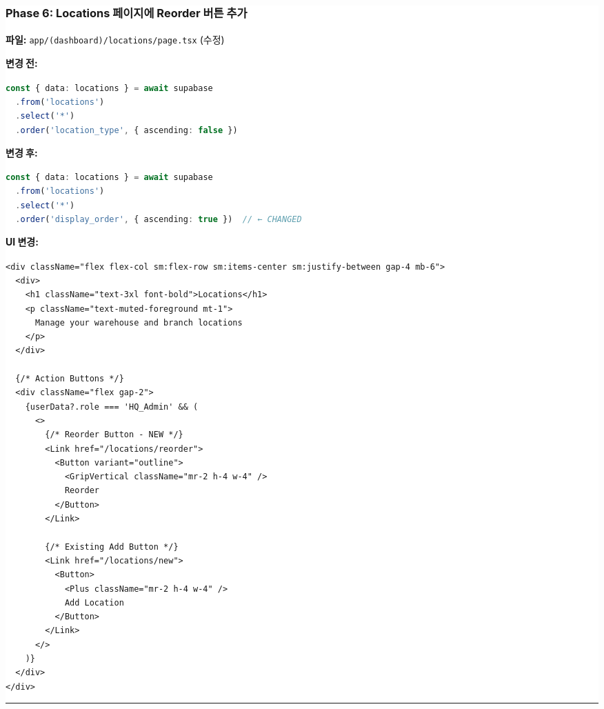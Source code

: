 
### Phase 6: Locations 페이지에 Reorder 버튼 추가

**파일:** `app/(dashboard)/locations/page.tsx` (수정)

**변경 전:**
```typescript
const { data: locations } = await supabase
  .from('locations')
  .select('*')
  .order('location_type', { ascending: false })
```

**변경 후:**
```typescript
const { data: locations } = await supabase
  .from('locations')
  .select('*')
  .order('display_order', { ascending: true })  // ← CHANGED
```

**UI 변경:**
```tsx
<div className="flex flex-col sm:flex-row sm:items-center sm:justify-between gap-4 mb-6">
  <div>
    <h1 className="text-3xl font-bold">Locations</h1>
    <p className="text-muted-foreground mt-1">
      Manage your warehouse and branch locations
    </p>
  </div>

  {/* Action Buttons */}
  <div className="flex gap-2">
    {userData?.role === 'HQ_Admin' && (
      <>
        {/* Reorder Button - NEW */}
        <Link href="/locations/reorder">
          <Button variant="outline">
            <GripVertical className="mr-2 h-4 w-4" />
            Reorder
          </Button>
        </Link>

        {/* Existing Add Button */}
        <Link href="/locations/new">
          <Button>
            <Plus className="mr-2 h-4 w-4" />
            Add Location
          </Button>
        </Link>
      </>
    )}
  </div>
</div>
```

---